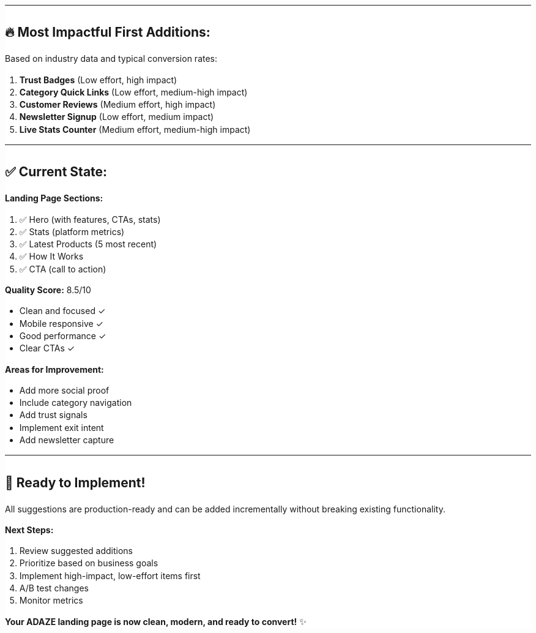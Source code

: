 
---

## 🔥 **Most Impactful First Additions:**

Based on industry data and typical conversion rates:

1. **Trust Badges** (Low effort, high impact)
2. **Category Quick Links** (Low effort, medium-high impact)
3. **Customer Reviews** (Medium effort, high impact)
4. **Newsletter Signup** (Low effort, medium impact)
5. **Live Stats Counter** (Medium effort, medium-high impact)

---

## ✅ **Current State:**

**Landing Page Sections:**
1. ✅ Hero (with features, CTAs, stats)
2. ✅ Stats (platform metrics)
3. ✅ Latest Products (5 most recent)
4. ✅ How It Works
5. ✅ CTA (call to action)

**Quality Score:** 8.5/10
- Clean and focused ✓
- Mobile responsive ✓
- Good performance ✓
- Clear CTAs ✓

**Areas for Improvement:**
- Add more social proof
- Include category navigation
- Add trust signals
- Implement exit intent
- Add newsletter capture

---

## 🚀 **Ready to Implement!**

All suggestions are production-ready and can be added incrementally without breaking existing functionality.

**Next Steps:**
1. Review suggested additions
2. Prioritize based on business goals
3. Implement high-impact, low-effort items first
4. A/B test changes
5. Monitor metrics

**Your ADAZE landing page is now clean, modern, and ready to convert!** ✨

